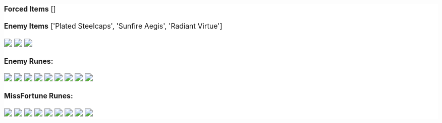 **Forced Items** []








**Enemy Items** ['Plated Steelcaps', 'Sunfire Aegis', 'Radiant Virtue']





![](/item/3047.png)
![](/item/3068.png)
![](/item/6667.png)



**Enemy Runes:**





![](/Styles/Resolve/VeteranAftershock/VeteranAftershock.png)
![](/Styles/Resolve/FontOfLife/FontOfLife.png)
![](/Styles/Resolve/Conditioning/Conditioning.png)
![](/Styles/Resolve/Revitalize/Revitalize.png)
![](/Styles/Inspiration/MagicalFootwear/MagicalFootwear.png)
![](/Styles/Inspiration/CosmicInsight/CosmicInsight.png)
![](/StatMods/StatModsCDRScalingIcon.png)
![](/StatMods/StatModsArmorIcon.png)
![](/StatMods/StatModsHealthScalingIcon.png)



**MissFortune Runes:**


![](/Styles/Precision/PressTheAttack/PressTheAttack.png)
![](/Styles/Precision/Overheal.png)
![](/Styles/Precision/LegendAlacrity/LegendAlacrity.png)
![](/Styles/Precision/CoupDeGrace/CoupDeGrace.png)
![](/Styles/Sorcery/AbsoluteFocus/AbsoluteFocus.png)
![](/Styles/Sorcery/GatheringStorm/GatheringStorm.png)
![](/StatMods/StatModsAdaptiveForceIcon.png)
![](/StatMods/StatModsAdaptiveForceIcon.png)
![](/StatMods/StatModsArmorIcon.png)
